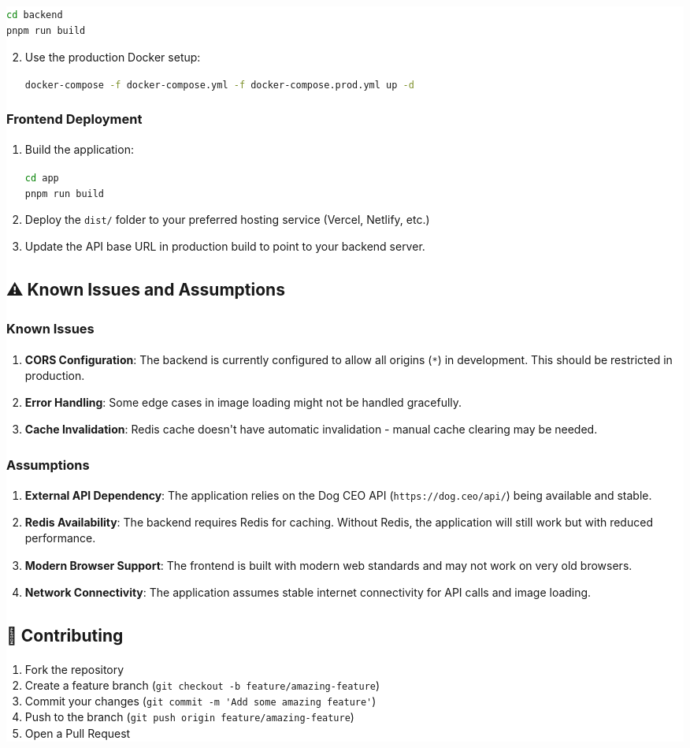    ```bash
   cd backend
   pnpm run build
   ```

2. Use the production Docker setup:

   ```bash
   docker-compose -f docker-compose.yml -f docker-compose.prod.yml up -d
   ```

### Frontend Deployment

1. Build the application:

   ```bash
   cd app
   pnpm run build
   ```

2. Deploy the `dist/` folder to your preferred hosting service (Vercel, Netlify, etc.)

3. Update the API base URL in production build to point to your backend server.

## ⚠️ Known Issues and Assumptions

### Known Issues

1. **CORS Configuration**: The backend is currently configured to allow all origins (`*`) in development. This should be restricted in production.

2. **Error Handling**: Some edge cases in image loading might not be handled gracefully.

3. **Cache Invalidation**: Redis cache doesn't have automatic invalidation - manual cache clearing may be needed.

### Assumptions

1. **External API Dependency**: The application relies on the Dog CEO API (`https://dog.ceo/api/`) being available and stable.

2. **Redis Availability**: The backend requires Redis for caching. Without Redis, the application will still work but with reduced performance.

3. **Modern Browser Support**: The frontend is built with modern web standards and may not work on very old browsers.

4. **Network Connectivity**: The application assumes stable internet connectivity for API calls and image loading.

## 🤝 Contributing

1. Fork the repository
2. Create a feature branch (`git checkout -b feature/amazing-feature`)
3. Commit your changes (`git commit -m 'Add some amazing feature'`)
4. Push to the branch (`git push origin feature/amazing-feature`)
5. Open a Pull Request
